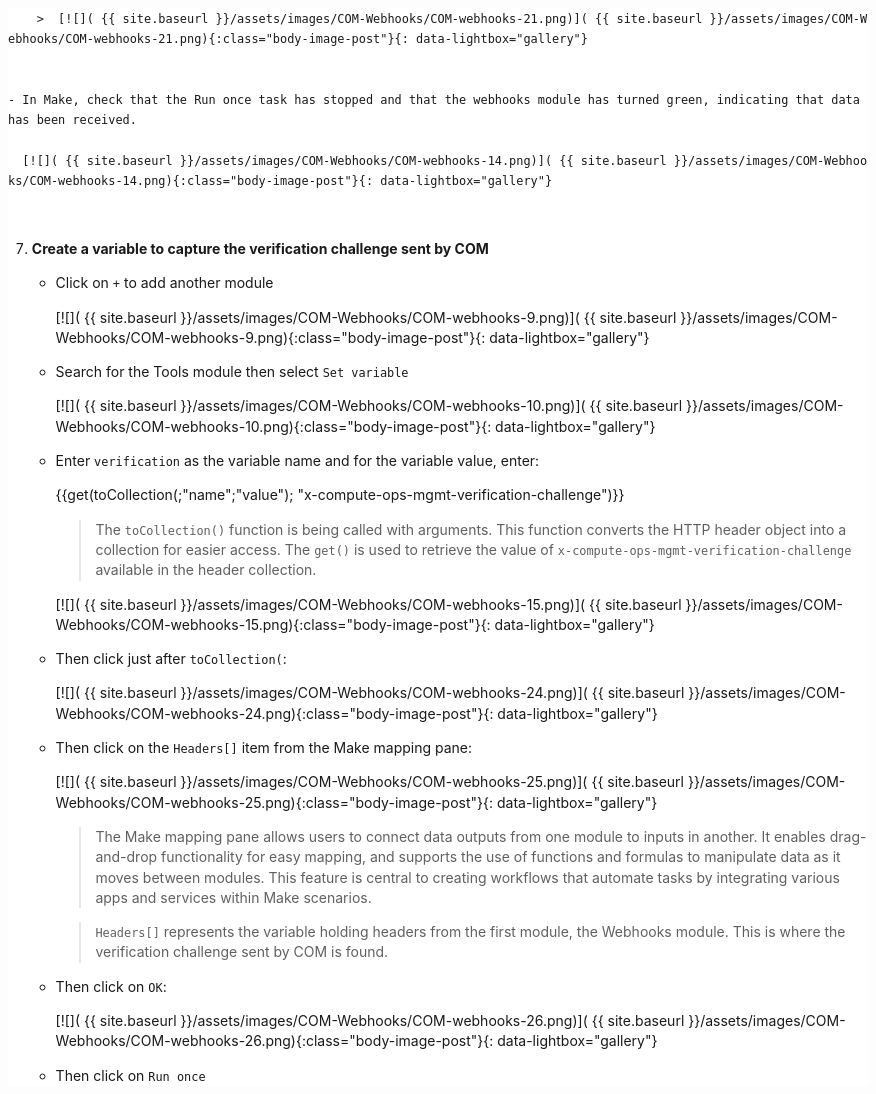         >  [![]( {{ site.baseurl }}/assets/images/COM-Webhooks/COM-webhooks-21.png)]( {{ site.baseurl }}/assets/images/COM-Webhooks/COM-webhooks-21.png){:class="body-image-post"}{: data-lightbox="gallery"}  


    - In Make, check that the Run once task has stopped and that the webhooks module has turned green, indicating that data has been received.

      [![]( {{ site.baseurl }}/assets/images/COM-Webhooks/COM-webhooks-14.png)]( {{ site.baseurl }}/assets/images/COM-Webhooks/COM-webhooks-14.png){:class="body-image-post"}{: data-lightbox="gallery"}  
  <br>
<a name="7-create-a-variable-to-capture-the-verification-challenge-sent-by-com"></a>

7. **Create a variable to capture the verification challenge sent by COM**

    - Click on `+` to add another module 

      [![]( {{ site.baseurl }}/assets/images/COM-Webhooks/COM-webhooks-9.png)]( {{ site.baseurl }}/assets/images/COM-Webhooks/COM-webhooks-9.png){:class="body-image-post"}{: data-lightbox="gallery"}  

    - Search for the Tools module then select `Set variable`
    
      [![]( {{ site.baseurl }}/assets/images/COM-Webhooks/COM-webhooks-10.png)]( {{ site.baseurl }}/assets/images/COM-Webhooks/COM-webhooks-10.png){:class="body-image-post"}{: data-lightbox="gallery"}  

    - Enter `verification` as the variable name and for the variable value, enter:
      
      \{\{get(toCollection(;&quot;name&quot;;&quot;value&quot;); &quot;x-compute-ops-mgmt-verification-challenge&quot;)\}\}

      > The `toCollection()` function is being called with arguments. This function converts the HTTP header object into a collection for easier access. The `get()` is used to retrieve the value of `x-compute-ops-mgmt-verification-challenge` available in the header collection.
      
        [![]( {{ site.baseurl }}/assets/images/COM-Webhooks/COM-webhooks-15.png)]( {{ site.baseurl }}/assets/images/COM-Webhooks/COM-webhooks-15.png){:class="body-image-post"}{: data-lightbox="gallery"}  
    
    - Then click just after `toCollection(`:
  
      [![]( {{ site.baseurl }}/assets/images/COM-Webhooks/COM-webhooks-24.png)]( {{ site.baseurl }}/assets/images/COM-Webhooks/COM-webhooks-24.png){:class="body-image-post"}{: data-lightbox="gallery"}
          

    - Then click on the `Headers[]` item from the Make mapping pane:

      [![]( {{ site.baseurl }}/assets/images/COM-Webhooks/COM-webhooks-25.png)]( {{ site.baseurl }}/assets/images/COM-Webhooks/COM-webhooks-25.png){:class="body-image-post"}{: data-lightbox="gallery"}

      > The Make mapping pane allows users to connect data outputs from one module to inputs in another. It enables drag-and-drop functionality for easy mapping, and supports the use of functions and formulas to manipulate data as it moves between modules. This feature is central to creating workflows that automate tasks by integrating various apps and services within Make scenarios.

      > `Headers[]` represents the variable holding headers from the first module, the Webhooks module. This is where the verification challenge sent by COM is found.

    - Then click on `OK`:

      [![]( {{ site.baseurl }}/assets/images/COM-Webhooks/COM-webhooks-26.png)]( {{ site.baseurl }}/assets/images/COM-Webhooks/COM-webhooks-26.png){:class="body-image-post"}{: data-lightbox="gallery"}

    - Then click on `Run once` 
